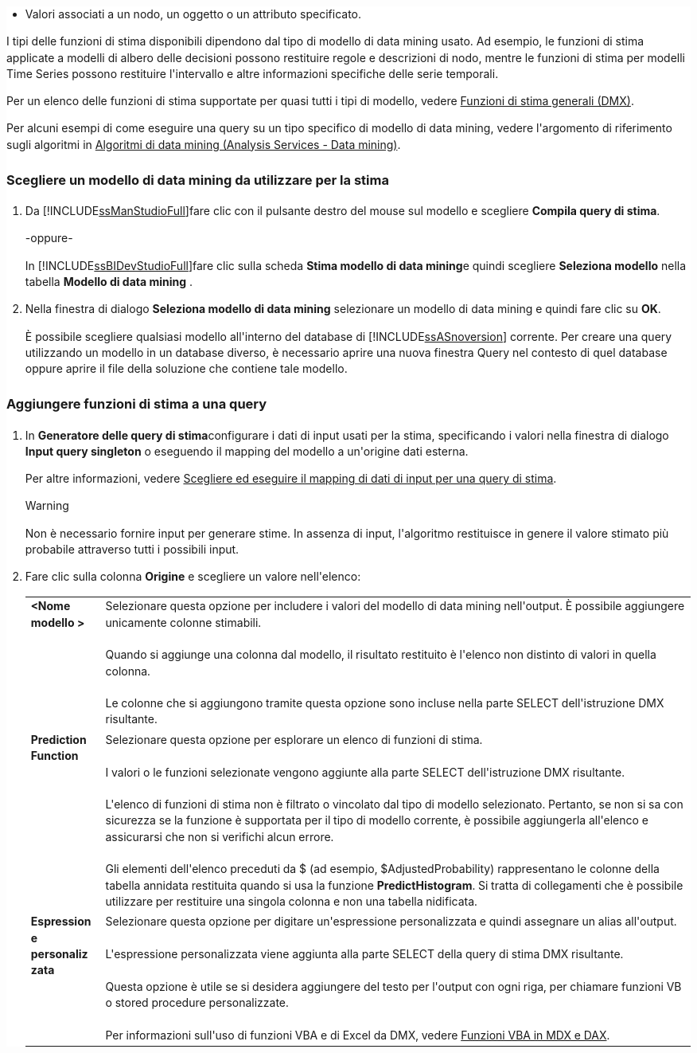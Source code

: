 -   Valori associati a un nodo, un oggetto o un attributo specificato.  
  
 I tipi delle funzioni di stima disponibili dipendono dal tipo di modello di data mining usato. Ad esempio, le funzioni di stima applicate a modelli di albero delle decisioni possono restituire regole e descrizioni di nodo, mentre le funzioni di stima per modelli Time Series possono restituire l'intervallo e altre informazioni specifiche delle serie temporali.  
  
 Per un elenco delle funzioni di stima supportate per quasi tutti i tipi di modello, vedere [Funzioni di stima generali &#40;DMX&#41;](../../dmx/general-prediction-functions-dmx.md).  
  
 Per alcuni esempi di come eseguire una query su un tipo specifico di modello di data mining, vedere l'argomento di riferimento sugli algoritmi in [Algoritmi di data mining &#40;Analysis Services - Data mining&#41;](../../analysis-services/data-mining/data-mining-algorithms-analysis-services-data-mining.md).  
  
### <a name="choose-a-mining-model-to-use-for-prediction"></a>Scegliere un modello di data mining da utilizzare per la stima  
  
1.  Da [!INCLUDE[ssManStudioFull](../../includes/ssmanstudiofull-md.md)]fare clic con il pulsante destro del mouse sul modello e scegliere **Compila query di stima**.  
  
     -oppure-  
  
     In [!INCLUDE[ssBIDevStudioFull](../../includes/ssbidevstudiofull-md.md)]fare clic sulla scheda **Stima modello di data mining**e quindi scegliere **Seleziona modello** nella tabella  **Modello di data mining** .  
  
2.  Nella finestra di dialogo **Seleziona modello di data mining** selezionare un modello di data mining e quindi fare clic su **OK**.  
  
     È possibile scegliere qualsiasi modello all'interno del database di [!INCLUDE[ssASnoversion](../../includes/ssasnoversion-md.md)] corrente. Per creare una query utilizzando un modello in un database diverso, è necessario aprire una nuova finestra Query nel contesto di quel database oppure aprire il file della soluzione che contiene tale modello.  
  
### <a name="add-prediction-functions-to-a-query"></a>Aggiungere funzioni di stima a una query  
  
1.  In **Generatore delle query di stima**configurare i dati di input usati per la stima, specificando i valori nella finestra di dialogo **Input query singleton** o eseguendo il mapping del modello a un'origine dati esterna.  
  
     Per altre informazioni, vedere [Scegliere ed eseguire il mapping di dati di input per una query di stima](../../analysis-services/data-mining/choose-and-map-input-data-for-a-prediction-query.md).  
  
    > [!WARNING]  
    >  Non è necessario fornire input per generare stime. In assenza di input, l'algoritmo restituisce in genere il valore stimato più probabile attraverso tutti i possibili input.  
  
2.  Fare clic sulla colonna **Origine** e scegliere un valore nell'elenco:  
  
    |||  
    |-|-|  
    |**\<Nome modello >**|Selezionare questa opzione per includere i valori del modello di data mining nell'output. È possibile aggiungere unicamente colonne stimabili.<br /><br /> Quando si aggiunge una colonna dal modello, il risultato restituito è l'elenco non distinto di valori in quella colonna.<br /><br /> Le colonne che si aggiungono tramite questa opzione sono incluse nella parte SELECT dell'istruzione DMX risultante.|  
    |**Prediction Function**|Selezionare questa opzione per esplorare un elenco di funzioni di stima.<br /><br /> I valori o le funzioni selezionate vengono aggiunte alla parte SELECT dell'istruzione DMX risultante.<br /><br /> L'elenco di funzioni di stima non è filtrato o vincolato dal tipo di modello selezionato. Pertanto, se non si sa con sicurezza se la funzione è supportata per il tipo di modello corrente, è possibile aggiungerla all'elenco e assicurarsi che non si verifichi alcun errore.<br /><br /> Gli elementi dell'elenco preceduti da $ (ad esempio, $AdjustedProbability) rappresentano le colonne della tabella annidata restituita quando si usa la funzione **PredictHistogram**. Si tratta di collegamenti che è possibile utilizzare per restituire una singola colonna e non una tabella nidificata.|  
    |**Espressione personalizzata**|Selezionare questa opzione per digitare un'espressione personalizzata e quindi assegnare un alias all'output.<br /><br /> L'espressione personalizzata viene aggiunta alla parte SELECT della query di stima DMX risultante.<br /><br /> Questa opzione è utile se si desidera aggiungere del testo per l'output con ogni riga, per chiamare funzioni VB o stored procedure personalizzate.<br /><br /> Per informazioni sull'uso di funzioni VBA e di Excel da DMX, vedere [Funzioni VBA in MDX e DAX](../../mdx/vba-functions-in-mdx-and-dax.md).|  
  